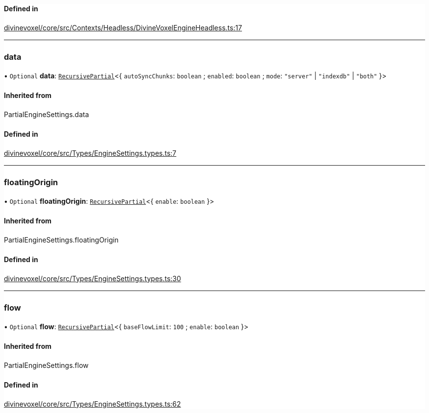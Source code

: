 #### Defined in

[divinevoxel/core/src/Contexts/Headless/DivineVoxelEngineHeadless.ts:17](https://github.com/lucasdamianjohnson/DivineVoxelEngine/blob/596fa7391478620ed460dfb4856ff0a763b91c49/divinevoxel/core/src/Contexts/Headless/DivineVoxelEngineHeadless.ts#L17)

___

### data

• `Optional` **data**: [`RecursivePartial`](../modules/Types_Util_types.md#recursivepartial)\<\{ `autoSyncChunks`: `boolean` ; `enabled`: `boolean` ; `mode`: ``"server"`` \| ``"indexdb"`` \| ``"both"``  }\>

#### Inherited from

PartialEngineSettings.data

#### Defined in

[divinevoxel/core/src/Types/EngineSettings.types.ts:7](https://github.com/lucasdamianjohnson/DivineVoxelEngine/blob/596fa7391478620ed460dfb4856ff0a763b91c49/divinevoxel/core/src/Types/EngineSettings.types.ts#L7)

___

### floatingOrigin

• `Optional` **floatingOrigin**: [`RecursivePartial`](../modules/Types_Util_types.md#recursivepartial)\<\{ `enable`: `boolean`  }\>

#### Inherited from

PartialEngineSettings.floatingOrigin

#### Defined in

[divinevoxel/core/src/Types/EngineSettings.types.ts:30](https://github.com/lucasdamianjohnson/DivineVoxelEngine/blob/596fa7391478620ed460dfb4856ff0a763b91c49/divinevoxel/core/src/Types/EngineSettings.types.ts#L30)

___

### flow

• `Optional` **flow**: [`RecursivePartial`](../modules/Types_Util_types.md#recursivepartial)\<\{ `baseFlowLimit`: ``100`` ; `enable`: `boolean`  }\>

#### Inherited from

PartialEngineSettings.flow

#### Defined in

[divinevoxel/core/src/Types/EngineSettings.types.ts:62](https://github.com/lucasdamianjohnson/DivineVoxelEngine/blob/596fa7391478620ed460dfb4856ff0a763b91c49/divinevoxel/core/src/Types/EngineSettings.types.ts#L62)
